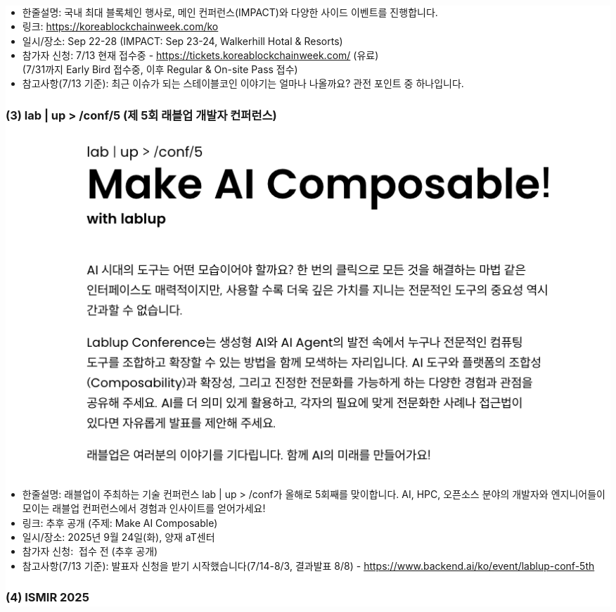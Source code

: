 * 한줄설명: 국내 최대 블록체인 행사로, 메인 컨퍼런스(IMPACT)와 다양한 사이드 이벤트를 진행합니다.  
* 링크: https://koreablockchainweek.com/ko
* 일시/장소: Sep 22-28 (IMPACT: Sep 23-24, Walkerhill Hotal & Resorts) 
* 참가자 신청: 7/13 현재 접수중 - https://tickets.koreablockchainweek.com/ (유료) <br/>(7/31까지 Early Bird 접수중, 이후 Regular & On-site Pass 접수) 
* 참고사항(7/13 기준): 최근 이슈가 되는 스테이블코인 이야기는 얼마나 나올까요? 관전 포인트 중 하나입니다. 

### (3) lab | up > /conf/5 (제 5회 래블업 개발자 컨퍼런스) 

![image32](./image32.png)

* 한줄설명: 래블업이 주최하는 기술 컨퍼런스 lab | up > /conf가 올해로 5회째를 맞이합니다. AI, HPC, 오픈소스 분야의 개발자와 엔지니어들이 모이는 래블업 컨퍼런스에서 경험과 인사이트를 얻어가세요! 
* 링크: 추후 공개 (주제: Make AI Composable) 
* 일시/장소: 2025년 9월 24일(화), 양재 aT센터 
* 참가자 신청:  접수 전 (추후 공개)  
* 참고사항(7/13 기준): 발표자 신청을 받기 시작했습니다(7/14-8/3, 결과발표 8/8) - https://www.backend.ai/ko/event/lablup-conf-5th

### (4) ISMIR 2025 
